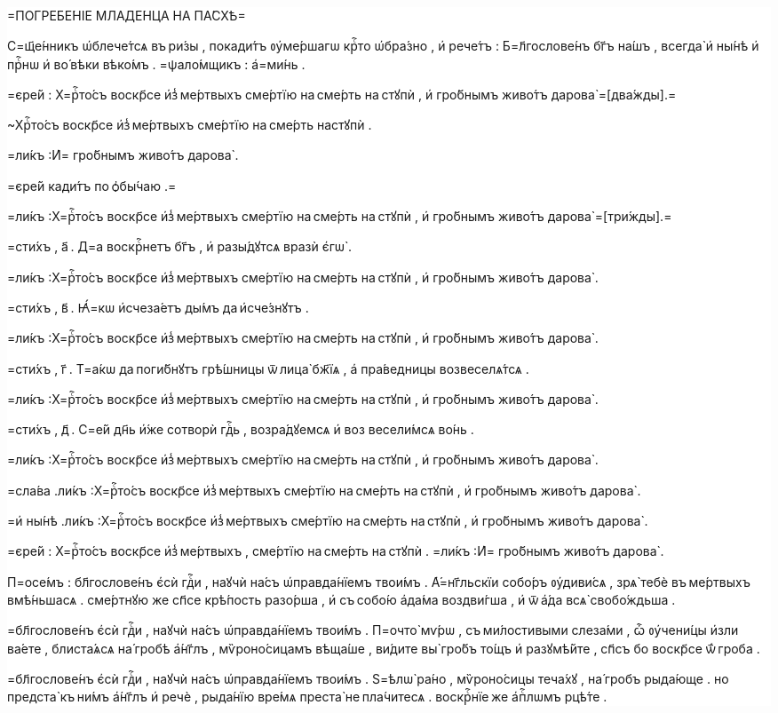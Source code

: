 =ПОГРЕБЕ́НІЕ МЛАДЕ́НЦА НА ПА́СХѢ=

С=щ҃е́нникъ ѡ҆блече́тсѧ въ ри́зы , покади́тъ ᲂу҆ме́ршагѡ крⷭ҇то ѡ҆бра́зно , и҆
рече́тъ : Б=л҃гослове́нъ бг҃ъ на́шъ , всегда̀ и҆ ны́нѣ и҆ прⷭ҇нѡ и҆ во́ вѣки
вѣко́мъ . =ѱало́мщикъ : а҆=ми́нь .

=єре́й : Х=рⷭ҇то́съ воскр҃се и҆з̾ ме́ртвыхъ сме́ртїю на сме́рть на стꙋпѝ , и҆
гро́бнымъ живо́тъ дарова̀ =[два́жды].=

~Хрⷭ҇то́съ воскр҃се и҆з̾ ме́ртвыхъ сме́ртїю на сме́рть настꙋпѝ .

=ли́къ :И҆= гро́бнымъ живо́тъ дарова̀ .

=єре́й кади́тъ по ѻ҆бы́чаю .=

=ли́къ :Х=рⷭ҇то́съ воскр҃се и҆з̾ ме́ртвыхъ сме́ртїю на сме́рть на стꙋпѝ , и҆
гро́бнымъ живо́тъ дарова̀ =[три́жды].=

=сти́хъ , а҃ . Д=а воскрⷭ҇нетъ бг҃ъ , и҆ разы́дꙋтсѧ вразѝ є҆гѡ̀ .

=ли́къ :Х=рⷭ҇то́съ воскр҃се и҆з̾ ме́ртвыхъ сме́ртїю на сме́рть на стꙋпѝ , и҆
гро́бнымъ живо́тъ дарова̀ .

=сти́хъ , в҃ . Ꙗ҆́=кѡ и҆счеза́етъ ды́мъ да и҆сче́знꙋтъ .

=ли́къ :Х=рⷭ҇то́съ воскр҃се и҆з̾ ме́ртвыхъ сме́ртїю на сме́рть на стꙋпѝ , и҆
гро́бнымъ живо́тъ дарова̀ .

=сти́хъ , г҃ . Т=а́кѡ да поги́бнꙋтъ грѣ́шницы ѿ лица̀ бж҃їѧ , а҆ пра́ведницы
возвеселѧ́тсѧ .

=ли́къ :Х=рⷭ҇то́съ воскр҃се и҆з̾ ме́ртвыхъ сме́ртїю на сме́рть на стꙋпѝ , и҆
гро́бнымъ живо́тъ дарова̀ .

=сти́хъ , д҃ . С=е́й дн҃ь и҆́же сотворѝ гдⷭ҇ь , возра́дꙋемсѧ и҆ воз весели́мсѧ
во́нь .

=ли́къ :Х=рⷭ҇то́съ воскр҃се и҆з̾ ме́ртвыхъ сме́ртїю на сме́рть на стꙋпѝ , и҆
гро́бнымъ живо́тъ дарова̀ .

=сла́ва .ли́къ :Х=рⷭ҇то́съ воскр҃се и҆з̾ ме́ртвыхъ сме́ртїю на сме́рть на стꙋпѝ , и҆ гро́бнымъ живо́тъ дарова̀ .

=и҆ ны́нѣ .ли́къ :Х=рⷭ҇то́съ воскр҃се и҆з̾ ме́ртвыхъ сме́ртїю на сме́рть на стꙋпѝ , и҆ гро́бнымъ живо́тъ дарова̀ .

=єре́й : Х=рⷭ҇то́съ воскр҃се и҆з̾ ме́ртвыхъ , сме́ртїю на сме́рть на стꙋпѝ .
=ли́къ :И҆= гро́бнымъ живо́тъ дарова̀ .

П=осе́мъ : бл҃гослове́нъ є҆сѝ гдⷭ҇и , наꙋчѝ на́съ ѡ҆правда́нїемъ твои́мъ .
А҆́=нг҃льскїи собо́ръ ᲂу҆диви́сѧ , зрѧ̀ тебѐ въ ме́ртвыхъ вмѣ́ньшасѧ . сме́ртнꙋю
же сп҃се крѣ́пость разо́рша , и҆ съ собо́ю а҆да́ма воздви́гша , и҆ ѿ а҆́да всѧ̀
свобо́ждьша .

=бл҃гослове́нъ є҆сѝ гдⷭ҇и , наꙋчѝ на́съ ѡ҆правда́нїемъ твои́мъ . П=очто̀
мѵ́рѡ , съ ми́лостивыми слеза́ми , ѽ ᲂу҆чени́цы и҆зли ва́ете , блиста́ѧсѧ на́ гробѣ
а҆́нг҃лъ , мѷроно́сицамъ вѣща́ше , ви́дите вы̀ гро́бъ то́щъ и҆ разꙋмѣ́йте , сп҃съ
бо воскр҃се ѿ́ гроба .

=бл҃гослове́нъ є҆сѝ гдⷭ҇и , наꙋчѝ на́съ ѡ҆правда́нїемъ твои́мъ . Ѕ=ѣлѡ̀ ра́но ,
мѷроно́сицы теча́хꙋ , на́ гробъ рыда́юще . но предста̀ къ ни́мъ а҆́нг҃лъ и҆ речѐ ,
рыда́нїю вре́мѧ преста̀ не пла́читесѧ . воскрⷭ҇нїе же а҆пⷭ҇лѡмъ рцѣ́те .
